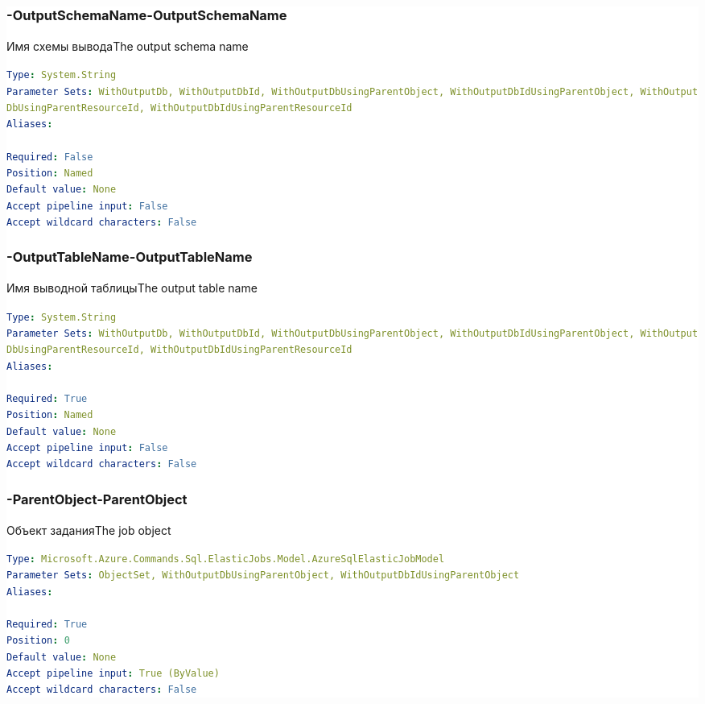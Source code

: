 ### <span data-ttu-id="afd34-142">-OutputSchemaName</span><span class="sxs-lookup"><span data-stu-id="afd34-142">-OutputSchemaName</span></span>
<span data-ttu-id="afd34-143">Имя схемы вывода</span><span class="sxs-lookup"><span data-stu-id="afd34-143">The output schema name</span></span>

```yaml
Type: System.String
Parameter Sets: WithOutputDb, WithOutputDbId, WithOutputDbUsingParentObject, WithOutputDbIdUsingParentObject, WithOutputDbUsingParentResourceId, WithOutputDbIdUsingParentResourceId
Aliases:

Required: False
Position: Named
Default value: None
Accept pipeline input: False
Accept wildcard characters: False
```

### <span data-ttu-id="afd34-144">-OutputTableName</span><span class="sxs-lookup"><span data-stu-id="afd34-144">-OutputTableName</span></span>
<span data-ttu-id="afd34-145">Имя выводной таблицы</span><span class="sxs-lookup"><span data-stu-id="afd34-145">The output table name</span></span>

```yaml
Type: System.String
Parameter Sets: WithOutputDb, WithOutputDbId, WithOutputDbUsingParentObject, WithOutputDbIdUsingParentObject, WithOutputDbUsingParentResourceId, WithOutputDbIdUsingParentResourceId
Aliases:

Required: True
Position: Named
Default value: None
Accept pipeline input: False
Accept wildcard characters: False
```

### <span data-ttu-id="afd34-146">-ParentObject</span><span class="sxs-lookup"><span data-stu-id="afd34-146">-ParentObject</span></span>
<span data-ttu-id="afd34-147">Объект задания</span><span class="sxs-lookup"><span data-stu-id="afd34-147">The job object</span></span>

```yaml
Type: Microsoft.Azure.Commands.Sql.ElasticJobs.Model.AzureSqlElasticJobModel
Parameter Sets: ObjectSet, WithOutputDbUsingParentObject, WithOutputDbIdUsingParentObject
Aliases:

Required: True
Position: 0
Default value: None
Accept pipeline input: True (ByValue)
Accept wildcard characters: False
```
